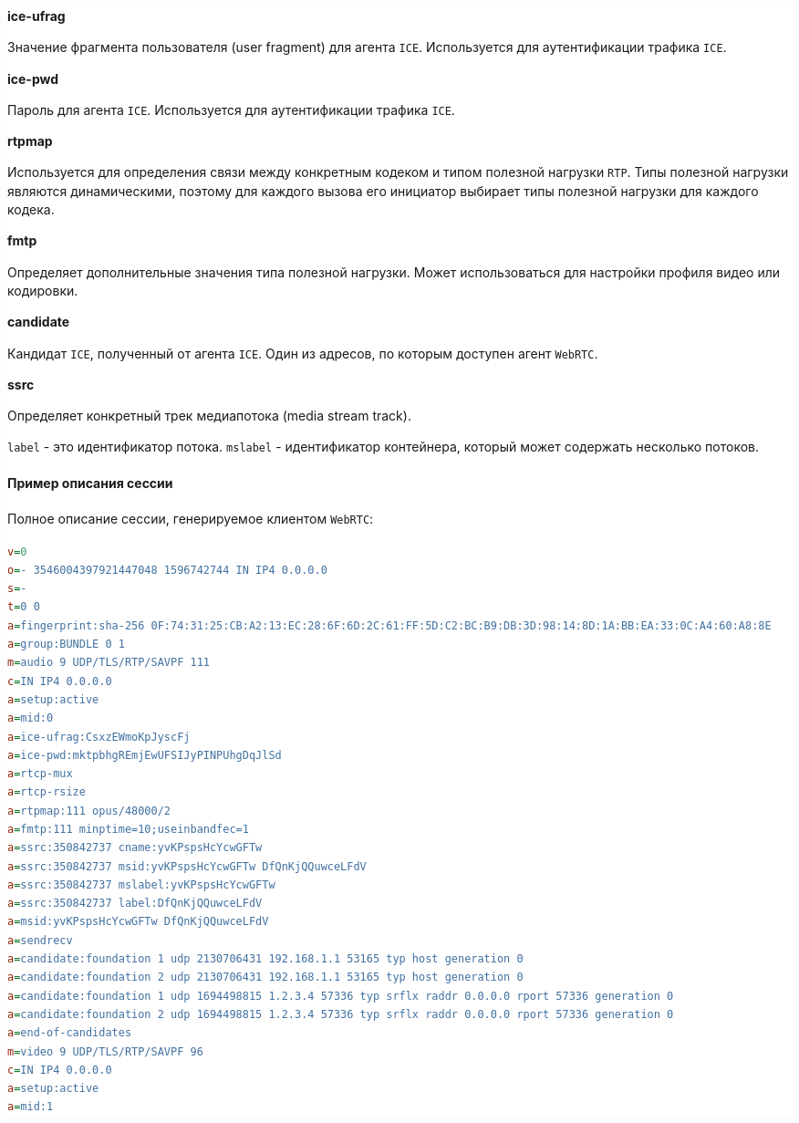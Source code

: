 __ice-ufrag__

Значение фрагмента пользователя (user fragment) для агента `ICE`. Используется для аутентификации трафика `ICE`.

__ice-pwd__

Пароль для агента `ICE`. Используется для аутентификации трафика `ICE`.

__rtpmap__

Используется для определения связи между конкретным кодеком и типом полезной нагрузки `RTP`. Типы полезной нагрузки являются динамическими, поэтому для каждого вызова его инициатор выбирает типы полезной нагрузки для каждого кодека.

__fmtp__

Определяет дополнительные значения типа полезной нагрузки. Может использоваться для настройки профиля видео или кодировки.

__candidate__

Кандидат `ICE`, полученный от агента `ICE`. Один из адресов, по которым доступен агент `WebRTC`.

__ssrc__

Определяет конкретный трек медиапотока (media stream track).

`label` - это идентификатор потока. `mslabel` - идентификатор контейнера, который может содержать несколько потоков.

#### Пример описания сессии

Полное описание сессии, генерируемое клиентом `WebRTC`:

```ini
v=0
o=- 3546004397921447048 1596742744 IN IP4 0.0.0.0
s=-
t=0 0
a=fingerprint:sha-256 0F:74:31:25:CB:A2:13:EC:28:6F:6D:2C:61:FF:5D:C2:BC:B9:DB:3D:98:14:8D:1A:BB:EA:33:0C:A4:60:A8:8E
a=group:BUNDLE 0 1
m=audio 9 UDP/TLS/RTP/SAVPF 111
c=IN IP4 0.0.0.0
a=setup:active
a=mid:0
a=ice-ufrag:CsxzEWmoKpJyscFj
a=ice-pwd:mktpbhgREmjEwUFSIJyPINPUhgDqJlSd
a=rtcp-mux
a=rtcp-rsize
a=rtpmap:111 opus/48000/2
a=fmtp:111 minptime=10;useinbandfec=1
a=ssrc:350842737 cname:yvKPspsHcYcwGFTw
a=ssrc:350842737 msid:yvKPspsHcYcwGFTw DfQnKjQQuwceLFdV
a=ssrc:350842737 mslabel:yvKPspsHcYcwGFTw
a=ssrc:350842737 label:DfQnKjQQuwceLFdV
a=msid:yvKPspsHcYcwGFTw DfQnKjQQuwceLFdV
a=sendrecv
a=candidate:foundation 1 udp 2130706431 192.168.1.1 53165 typ host generation 0
a=candidate:foundation 2 udp 2130706431 192.168.1.1 53165 typ host generation 0
a=candidate:foundation 1 udp 1694498815 1.2.3.4 57336 typ srflx raddr 0.0.0.0 rport 57336 generation 0
a=candidate:foundation 2 udp 1694498815 1.2.3.4 57336 typ srflx raddr 0.0.0.0 rport 57336 generation 0
a=end-of-candidates
m=video 9 UDP/TLS/RTP/SAVPF 96
c=IN IP4 0.0.0.0
a=setup:active
a=mid:1
```